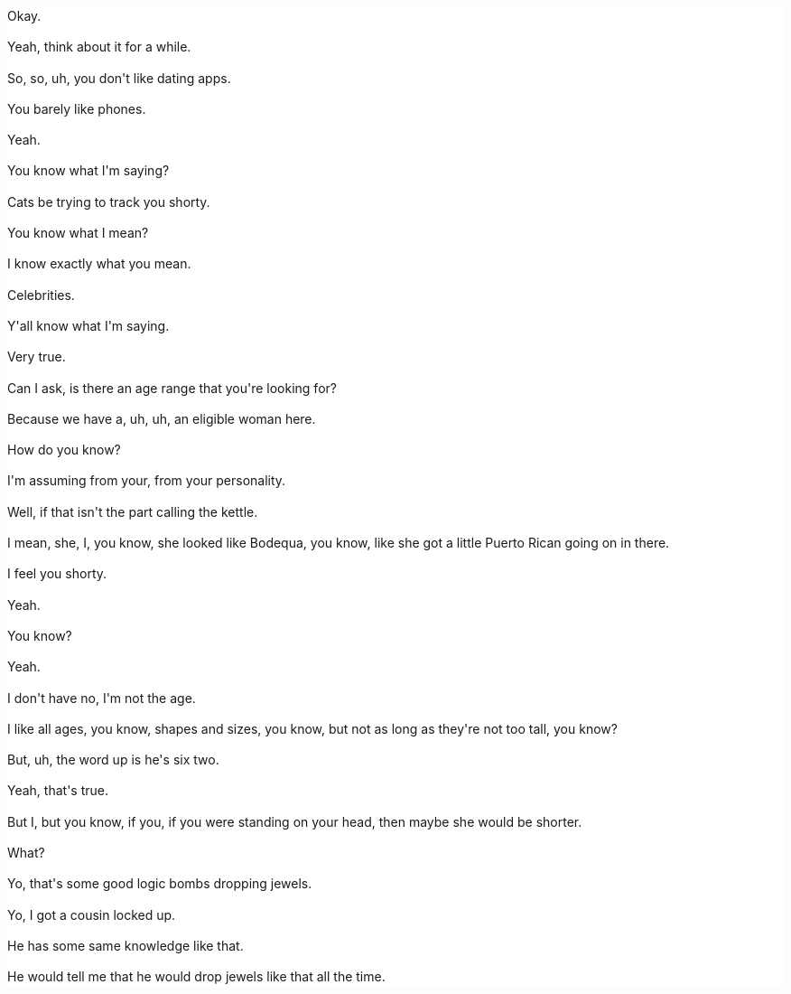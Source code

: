 Okay.

Yeah, think about it for a while.

So, so, uh, you don't like dating apps.

You barely like phones.

Yeah.

You know what I'm saying?

Cats be trying to track you shorty.

You know what I mean?

I know exactly what you mean.

Celebrities.

Y'all know what I'm saying.

Very true.

Can I ask, is there an age range that you're looking for?

Because we have a, uh, uh, an eligible woman here.

How do you know?

I'm assuming from your, from your personality.

Well, if that isn't the part calling the kettle.

I mean, she, I, you know, she looked like Bodequa, you know, like she got a little Puerto Rican going on in there.

I feel you shorty.

Yeah.

You know?

Yeah.

I don't have no, I'm not the age.

I like all ages, you know, shapes and sizes, you know, but not as long as they're not too tall, you know?

But, uh, the word up is he's six two.

Yeah, that's true.

But I, but you know, if you, if you were standing on your head, then maybe she would be shorter.

What?

Yo, that's some good logic bombs dropping jewels.

Yo, I got a cousin locked up.

He has some same knowledge like that.

He would tell me that he would drop jewels like that all the time.
